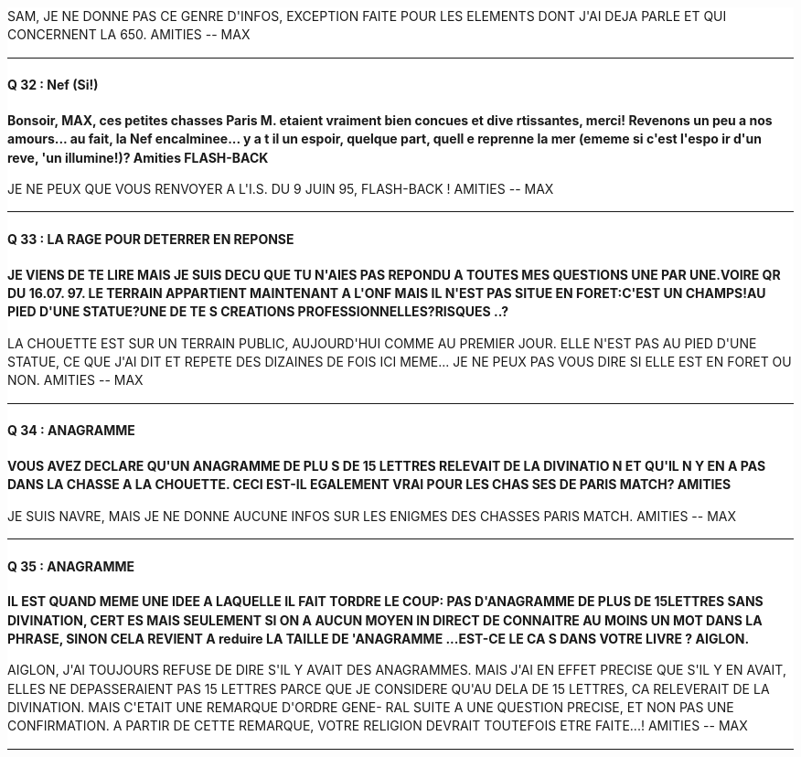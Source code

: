 SAM, JE NE DONNE PAS CE GENRE D'INFOS, EXCEPTION FAITE
 POUR LES ELEMENTS DONT J'AI DEJA PARLE ET QUI CONCERNENT LA 650.
AMITIES -- MAX

---

#### Q 32 : Nef (Si!)

**Bonsoir, MAX, ces petites chasses Paris  M. etaient
vraiment bien concues et dive rtissantes, merci! Revenons un peu a nos
amours... au fait, la Nef encalminee...  y a t il un espoir, quelque
part, quell e reprenne la mer (ememe si c'est l'espo ir d'un reve, 'un
illumine!)? Amities FLASH-BACK**

JE NE PEUX QUE VOUS RENVOYER A L'I.S. DU 9 JUIN 95, FLASH-BACK ! AMITIES -- MAX

---

#### Q 33 : LA RAGE POUR DETERRER EN REPONSE

**JE VIENS DE TE LIRE MAIS JE SUIS DECU    QUE TU N'AIES
 PAS REPONDU A TOUTES MES   QUESTIONS UNE PAR UNE.VOIRE QR DU 16.07. 97.
 LE TERRAIN APPARTIENT MAINTENANT A L'ONF MAIS IL N'EST PAS SITUE EN
FORET:C'EST   UN CHAMPS!AU PIED D'UNE STATUE?UNE DE TE S CREATIONS
PROFESSIONNELLES?RISQUES ..?**

LA CHOUETTE EST SUR UN TERRAIN PUBLIC, AUJOURD'HUI
COMME AU PREMIER JOUR. ELLE N'EST PAS AU PIED D'UNE STATUE, CE QUE J'AI
DIT ET REPETE DES DIZAINES DE FOIS ICI MEME... JE NE PEUX PAS VOUS DIRE
 SI ELLE EST EN FORET OU NON.  AMITIES -- MAX

---

#### Q 34 : ANAGRAMME

**VOUS AVEZ DECLARE QU'UN ANAGRAMME DE PLU S DE 15
LETTRES RELEVAIT DE LA DIVINATIO N ET QU'IL N Y EN A PAS DANS LA CHASSE A
  LA CHOUETTE. CECI EST-IL EGALEMENT VRAI POUR LES CHAS SES DE PARIS
MATCH? AMITIES**

JE SUIS NAVRE, MAIS JE NE DONNE AUCUNE INFOS SUR LES ENIGMES DES CHASSES PARIS MATCH. AMITIES -- MAX

---

#### Q 35 : ANAGRAMME

**IL EST QUAND MEME UNE IDEE A LAQUELLE IL  FAIT TORDRE
LE COUP: PAS D'ANAGRAMME DE  PLUS DE 15LETTRES SANS DIVINATION, CERT ES
MAIS SEULEMENT SI ON A AUCUN MOYEN IN DIRECT DE CONNAITRE AU MOINS UN
MOT DANS  LA PHRASE, SINON CELA REVIENT A reduire  LA TAILLE DE
'ANAGRAMME ...EST-CE LE CA S DANS VOTRE LIVRE ? AIGLON.**

AIGLON, J'AI TOUJOURS REFUSE DE DIRE  S'IL Y AVAIT DES
 ANAGRAMMES. MAIS J'AI EN EFFET PRECISE QUE S'IL Y EN AVAIT, ELLES NE
DEPASSERAIENT PAS 15 LETTRES PARCE QUE JE CONSIDERE QU'AU DELA DE 15
LETTRES, CA RELEVERAIT DE LA DIVINATION. MAIS C'ETAIT UNE REMARQUE
D'ORDRE GENE- RAL SUITE A UNE QUESTION PRECISE, ET
NON PAS UNE CONFIRMATION. A PARTIR DE  CETTE REMARQUE, VOTRE RELIGION
DEVRAIT TOUTEFOIS ETRE FAITE...! AMITIES -- MAX

---